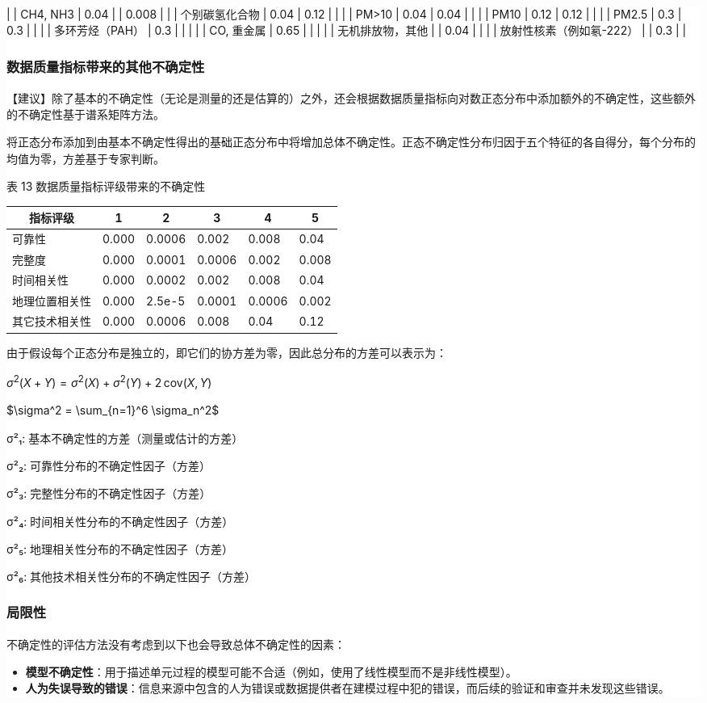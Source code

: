 |                                | CH4, NH3             | 0.04   |        | 0.008  |
|                                | 个别碳氢化合物              | 0.04   | 0.12   |        |
|                                | PM>10                | 0.04   | 0.04   |        |
|                                | PM10                 | 0.12   | 0.12   |        |
|                                | PM2.5                | 0.3    | 0.3    |        |
|                                | 多环芳烃（PAH）            | 0.3    |        |        |
|                                | CO, 重金属              | 0.65   |        |        |
|                                | 无机排放物，其他             |        | 0.04   |        |
|                                | 放射性核素（例如氡-222）       |        | 0.3    |        |

### 数据质量指标带来的其他不确定性

【建议】除了基本的不确定性（无论是测量的还是估算的）之外，还会根据数据质量指标向对数正态分布中添加额外的不确定性，这些额外的不确定性基于谱系矩阵方法。

将正态分布添加到由基本不确定性得出的基础正态分布中将增加总体不确定性。正态不确定性分布归因于五个特征的各自得分，每个分布的均值为零，方差基于专家判断。

表 13 数据质量指标评级带来的不确定性

| **指标评级**           | **1** | **2**  | **3**  | **4**  | **5** |
|--------------------|-------|--------|--------|--------|-------|
| 可靠性            | 0.000 | 0.0006 | 0.002  | 0.008  | 0.04  |
| 完整度            | 0.000 | 0.0001 | 0.0006 | 0.002  | 0.008 |
| 时间相关性        | 0.000 | 0.0002 | 0.002  | 0.008  | 0.04  |
| 地理位置相关性    | 0.000 | 2.5e-5 | 0.0001 | 0.0006 | 0.002 |
| 其它技术相关性    | 0.000 | 0.0006 | 0.008  | 0.04   | 0.12  |

由于假设每个正态分布是独立的，即它们的协方差为零，因此总分布的方差可以表示为：

$\sigma^2(X + Y) = \sigma^2(X) + \sigma^2(Y) + 2 \, \text{cov}(X, Y)$

$\sigma^2 = \sum_{n=1}^6 \sigma_n^2$

σ²₁: 基本不确定性的方差（测量或估计的方差）

σ²₂: 可靠性分布的不确定性因子（方差）

σ²₃: 完整性分布的不确定性因子（方差）

σ²₄: 时间相关性分布的不确定性因子（方差）

σ²₅: 地理相关性分布的不确定性因子（方差）

σ²₆: 其他技术相关性分布的不确定性因子（方差）

### 局限性

不确定性的评估方法没有考虑到以下也会导致总体不确定性的因素：
- **模型不确定性**：用于描述单元过程的模型可能不合适（例如，使用了线性模型而不是非线性模型）。
- **人为失误导致的错误**：信息来源中包含的人为错误或数据提供者在建模过程中犯的错误，而后续的验证和审查并未发现这些错误。
